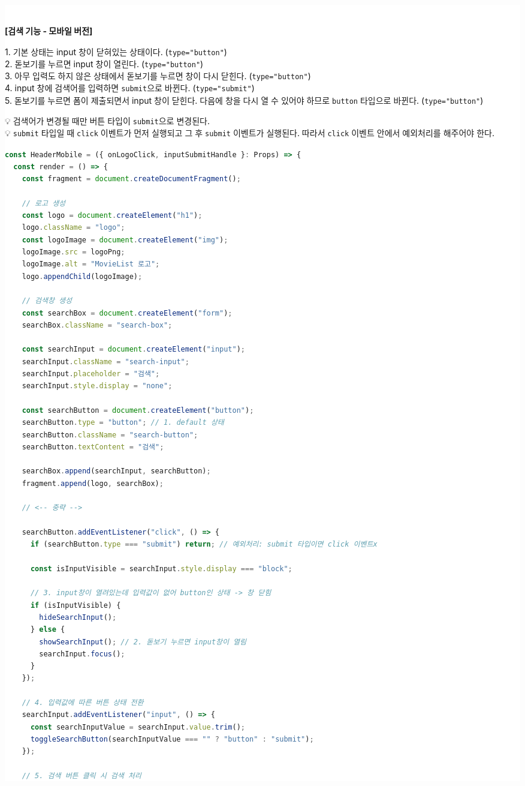 <br>

**[검색 기능 - 모바일 버전]**

1\. 기본 상태는 input 창이 닫혀있는 상태이다. (`type="button"`)  
2\. 돋보기를 누르면 input 창이 열린다. (`type="button"`)  
3\. 아무 입력도 하지 않은 상태에서 돋보기를 누르면 창이 다시 닫힌다. (`type="button"`)  
4\. input 창에 검색어를 입력하면 `submit`으로 바뀐다. (`type="submit"`)  
5\. 돋보기를 누르면 폼이 제출되면서 input 창이 닫힌다. 다음에 창을 다시 열 수 있어야 하므로 `button` 타입으로 바뀐다. (`type="button"`)

💡 검색어가 변경될 때만 버튼 타입이 `submit`으로 변경된다.  
💡 `submit` 타입일 때 `click` 이벤트가 먼저 실행되고 그 후 `submit` 이벤트가 실행된다. 따라서 `click` 이벤트 안에서 예외처리를 해주어야 한다.

```ts
const HeaderMobile = ({ onLogoClick, inputSubmitHandle }: Props) => {
  const render = () => {
    const fragment = document.createDocumentFragment();

    // 로고 생성
    const logo = document.createElement("h1");
    logo.className = "logo";
    const logoImage = document.createElement("img");
    logoImage.src = logoPng;
    logoImage.alt = "MovieList 로고";
    logo.appendChild(logoImage);

    // 검색창 생성
    const searchBox = document.createElement("form");
    searchBox.className = "search-box";

    const searchInput = document.createElement("input");
    searchInput.className = "search-input";
    searchInput.placeholder = "검색";
    searchInput.style.display = "none";

    const searchButton = document.createElement("button");
    searchButton.type = "button"; // 1. default 상태
    searchButton.className = "search-button";
    searchButton.textContent = "검색";

    searchBox.append(searchInput, searchButton);
    fragment.append(logo, searchBox);

    // <-- 중략 -->

    searchButton.addEventListener("click", () => {
      if (searchButton.type === "submit") return; // 예외처리: submit 타입이면 click 이벤트x

      const isInputVisible = searchInput.style.display === "block";

      // 3. input창이 열려있는데 입력값이 없어 button인 상태 -> 창 닫힘
      if (isInputVisible) {
        hideSearchInput();
      } else {
        showSearchInput(); // 2. 돋보기 누르면 input창이 열림
        searchInput.focus();
      }
    });

    // 4. 입력값에 따른 버튼 상태 전환
    searchInput.addEventListener("input", () => {
      const searchInputValue = searchInput.value.trim();
      toggleSearchButton(searchInputValue === "" ? "button" : "submit");
    });

    // 5. 검색 버튼 클릭 시 검색 처리
```